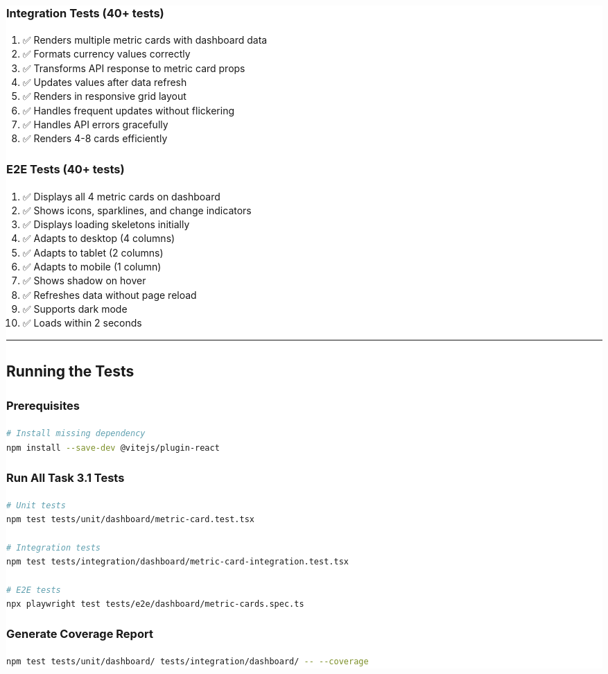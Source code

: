 ### Integration Tests (40+ tests)
1. ✅ Renders multiple metric cards with dashboard data
2. ✅ Formats currency values correctly
3. ✅ Transforms API response to metric card props
4. ✅ Updates values after data refresh
5. ✅ Renders in responsive grid layout
6. ✅ Handles frequent updates without flickering
7. ✅ Handles API errors gracefully
8. ✅ Renders 4-8 cards efficiently

### E2E Tests (40+ tests)
1. ✅ Displays all 4 metric cards on dashboard
2. ✅ Shows icons, sparklines, and change indicators
3. ✅ Displays loading skeletons initially
4. ✅ Adapts to desktop (4 columns)
5. ✅ Adapts to tablet (2 columns)
6. ✅ Adapts to mobile (1 column)
7. ✅ Shows shadow on hover
8. ✅ Refreshes data without page reload
9. ✅ Supports dark mode
10. ✅ Loads within 2 seconds

---

## Running the Tests

### Prerequisites

```bash
# Install missing dependency
npm install --save-dev @vitejs/plugin-react
```

### Run All Task 3.1 Tests

```bash
# Unit tests
npm test tests/unit/dashboard/metric-card.test.tsx

# Integration tests
npm test tests/integration/dashboard/metric-card-integration.test.tsx

# E2E tests
npx playwright test tests/e2e/dashboard/metric-cards.spec.ts
```

### Generate Coverage Report

```bash
npm test tests/unit/dashboard/ tests/integration/dashboard/ -- --coverage
```
